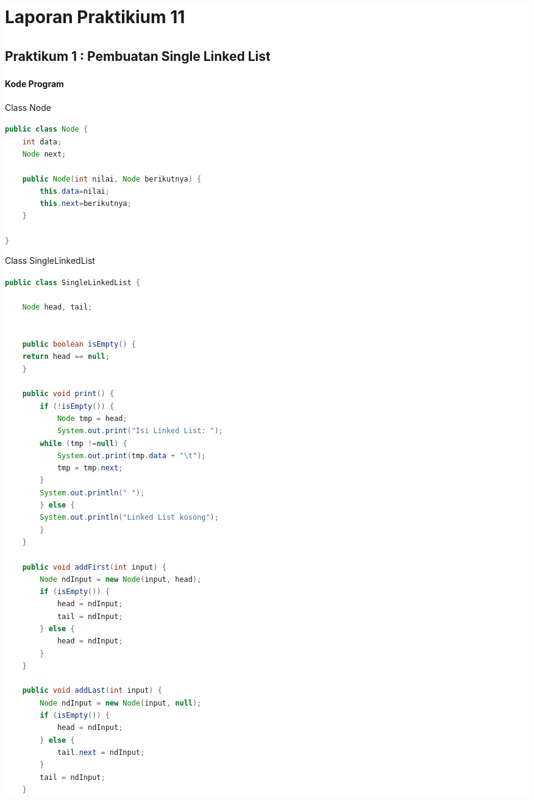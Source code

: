 # Laporan Praktikium 11
## Praktikum 1 : Pembuatan Single Linked List 
#### Kode Program
Class Node
```java
public class Node {
    int data;
    Node next;

    public Node(int nilai, Node berikutnya) {
        this.data=nilai;    
        this.next=berikutnya;
    }

}
```
Class SingleLinkedList
```java
public class SingleLinkedList {
    
    Node head, tail;


    public boolean isEmpty() {
    return head == null;
    }

    public void print() {
        if (!isEmpty()) {
            Node tmp = head;
            System.out.print("Isi Linked List: ");
        while (tmp !=null) {
            System.out.print(tmp.data + "\t");
            tmp = tmp.next;
        }
        System.out.println(" ");
        } else {
        System.out.println("Linked List kosong");
        }
    }

    public void addFirst(int input) {
        Node ndInput = new Node(input, head);
        if (isEmpty()) {
            head = ndInput;
            tail = ndInput;
        } else {
            head = ndInput;
        }
    }

    public void addLast(int input) {
        Node ndInput = new Node(input, null);
        if (isEmpty()) {
            head = ndInput;
        } else {
            tail.next = ndInput;
        }
        tail = ndInput;
    }

```